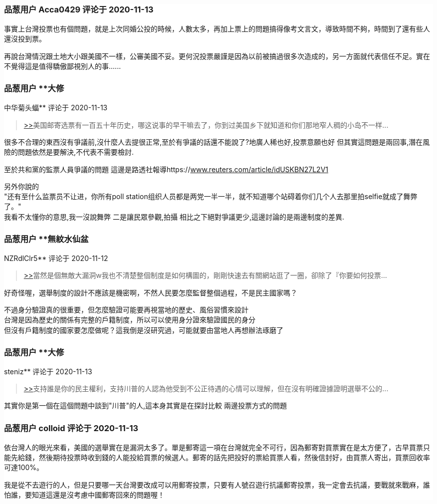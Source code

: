 

            
### 品葱用户 **Acca0429** 评论于 2020-11-13
        
事實上台灣投票也有個問題，就是上次同婚公投的時候，人數太多，再加上票上的問題搞得像考文言文，導致時間不夠，時間到了還有些人還沒投到票。  
  
再說台灣情況跟土地大小跟美國不一樣，公審美國不妥。更何況投票嚴謹是因為以前被搞過很多次造成的，另一方面就代表信任不足。實在不覺得這是值得驕傲鄙視別人的事......
        


            
### 品葱用户 **大修 
中华菊头蝠** 评论于 2020-11-13
        
> [\>>]( "/article/item_id-542500#")美国邮寄选票有一百五十年历史，哪这说事的早干嘛去了，你到过美国乡下就知道和你们那地窄人稠的小岛不一样...

  
  
很多不合理的東西沒有爭議前,沒什麼人去提很正常,至於有爭議的話還不能說了?地廣人稀也好,投票意願也好 但其實這問題是兩回事,潛在風險的問題依然是要解決,不代表不需要檢討.  
  
至於共和黨的監票人員爭議的問題 這邊是路透社報導https://www.reuters.com/article/idUSKBN27L2V1  
  
另外你說的  
"还有至什么监票员不让进，你所有poll station组织人员都是两党一半一半，就不知道哪个站碍着你们几个人去那里拍selfie就成了舞弊了。"  
我看不太懂你的意思,我一沒說舞弊 二是讓民眾參觀,拍攝 相比之下絕對爭議更少,這邊討論的是兩邊制度的差異.
        


            
### 品葱用户 **無紋水仙盆 
NZRdlClr5** 评论于 2020-11-12
        
> [\>>]( "/article/item_id-542524#")當然是個無敵大漏洞w我也不清楚整個制度是如何構圖的，剛剛快速去有關網站逛了一圈，卻除了『你要如何投票...

  
  
好奇怪喔，選舉制度的設計不應該是機密啊，不然人民要怎麼監督整個過程，不是民主國家嗎？  
  
不過身分驗證真的很重要，但怎麼驗證可能要再視當地的歷史、風俗習慣來設計  
台灣是因為歷史的關係有完整的戶籍制度，所以可以使用身分證來驗證國民的身分  
但沒有戶籍制度的國家要怎麼做呢？這我倒是沒研究過，可能就要由當地人再想辦法琢磨了
        


            
### 品葱用户 **大修 
steniz** 评论于 2020-11-13
        
> [\>>]( "/article/item_id-542510#")支持誰是你的民主權利，支持川普的人認為他受到不公正待遇的心情可以理解，但在沒有明確證據證明選舉不公的...

  
  
其實你是第一個在這個問題中談到"川普"的人,這本身其實是在探討比較 兩邊投票方式的問題
        


            
### 品葱用户 **colloid** 评论于 2020-11-13
        
依台灣人的眼光來看，美國的選舉實在是漏洞太多了。單是郵寄這一項在台灣就完全不可行，因為郵寄對買票實在是太方便了，古早買票只能先給錢，然後期待投票時收到錢的人能投給買票的候選人。郵寄的話先把投好的票給買票人看，然後信封好，由買票人寄出，買票回收率可達100%。  
  
我是從不去遊行的人，但是只要哪一天台灣要改成可以用郵寄投票，只要有人號召遊行抗議郵寄投票，我一定會去抗議，要戰就來戰麻，誰怕誰，要知道這還是沒考慮中國郵寄回來的問題喔！
        